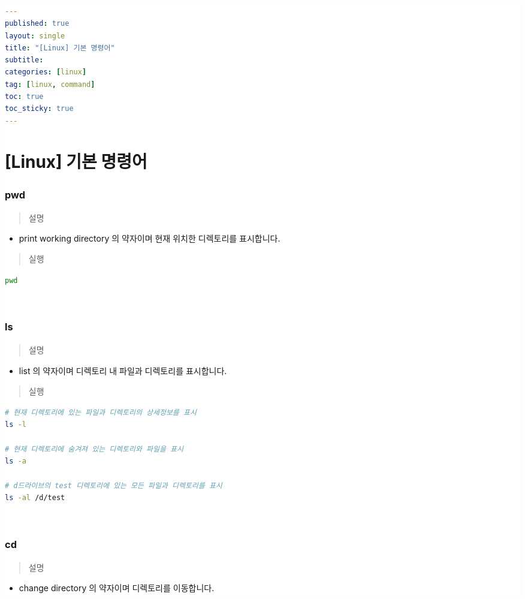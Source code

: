 ```yaml
---
published: true
layout: single
title: "[Linux] 기본 명령어"
subtitle: 
categories: [linux]
tag: [linux, command]
toc: true
toc_sticky: true
---  
```


# [Linux] 기본 명령어   

### pwd  

> 설명  

- print working directory 의 약자이며 현재 위치한 디렉토리를 표시합니다.  

> 실행

```bash
pwd
```  

<br>  

### ls  

> 설명  

- list 의 약자이며 디렉토리 내 파일과 디렉토리를 표시합니다.  

> 실행  

```bash
# 현재 디렉토리에 있는 파일과 디렉토리의 상세정보를 표시
ls -l

# 현재 디렉토리에 숨겨져 있는 디렉토리와 파일을 표시
ls -a

# d드라이브의 test 디렉토리에 있는 모든 파일과 디렉토리를 표시
ls -al /d/test
```  

<br>  

### cd  

> 설명  

- change directory 의 약자이며 디렉토리를 이동합니다.  
